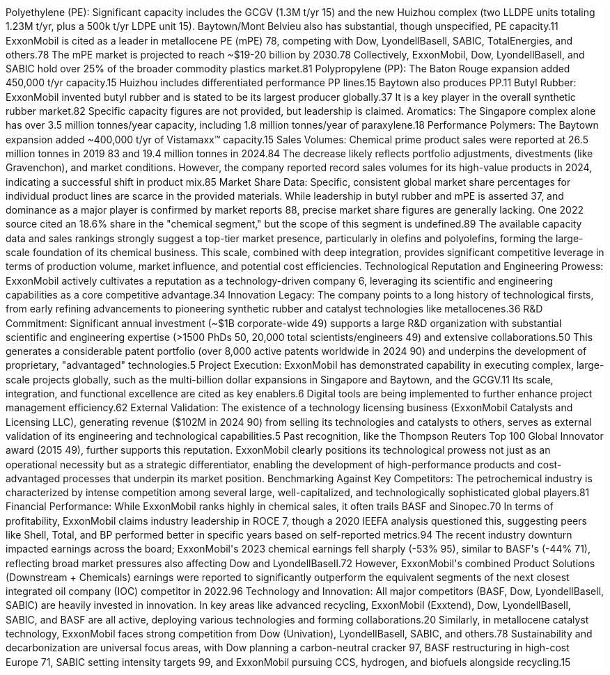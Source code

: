 Polyethylene (PE): Significant capacity includes the GCGV (1.3M t/yr 15) and the new Huizhou complex (two LLDPE units totaling 1.23M t/yr, plus a 500k t/yr LDPE unit 15). Baytown/Mont Belvieu also has substantial, though unspecified, PE capacity.11 ExxonMobil is cited as a leader in metallocene PE (mPE) 78, competing with Dow, LyondellBasell, SABIC, TotalEnergies, and others.78 The mPE market is projected to reach ~$19-20 billion by 2030.78 Collectively, ExxonMobil, Dow, LyondellBasell, and SABIC hold over 25% of the broader commodity plastics market.81
Polypropylene (PP): The Baton Rouge expansion added 450,000 t/yr capacity.15 Huizhou includes differentiated performance PP lines.15 Baytown also produces PP.11
Butyl Rubber: ExxonMobil invented butyl rubber and is stated to be its largest producer globally.37 It is a key player in the overall synthetic rubber market.82 Specific capacity figures are not provided, but leadership is claimed.
Aromatics: The Singapore complex alone has over 3.5 million tonnes/year capacity, including 1.8 million tonnes/year of paraxylene.18
Performance Polymers: The Baytown expansion added ~400,000 t/yr of Vistamaxx™ capacity.15
Sales Volumes: Chemical prime product sales were reported at 26.5 million tonnes in 2019 83 and 19.4 million tonnes in 2024.84 The decrease likely reflects portfolio adjustments, divestments (like Gravenchon), and market conditions. However, the company reported record sales volumes for its high-value products in 2024, indicating a successful shift in product mix.85
Market Share Data: Specific, consistent global market share percentages for individual product lines are scarce in the provided materials. While leadership in butyl rubber and mPE is asserted 37, and dominance as a major player is confirmed by market reports 88, precise market share figures are generally lacking. One 2022 source cited an 18.6% share in the "chemical segment," but the scope of this segment is undefined.89 The available capacity data and sales rankings strongly suggest a top-tier market presence, particularly in olefins and polyolefins, forming the large-scale foundation of its chemical business. This scale, combined with deep integration, provides significant competitive leverage in terms of production volume, market influence, and potential cost efficiencies.
Technological Reputation and Engineering Prowess: ExxonMobil actively cultivates a reputation as a technology-driven company 6, leveraging its scientific and engineering capabilities as a core competitive advantage.34
Innovation Legacy: The company points to a long history of technological firsts, from early refining advancements to pioneering synthetic rubber and catalyst technologies like metallocenes.36
R&D Commitment: Significant annual investment (~$1B corporate-wide 49) supports a large R&D organization with substantial scientific and engineering expertise (>1500 PhDs 50, 20,000 total scientists/engineers 49) and extensive collaborations.50 This generates a considerable patent portfolio (over 8,000 active patents worldwide in 2024 90) and underpins the development of proprietary, "advantaged" technologies.5
Project Execution: ExxonMobil has demonstrated capability in executing complex, large-scale projects globally, such as the multi-billion dollar expansions in Singapore and Baytown, and the GCGV.11 Its scale, integration, and functional excellence are cited as key enablers.6 Digital tools are being implemented to further enhance project management efficiency.62
External Validation: The existence of a technology licensing business (ExxonMobil Catalysts and Licensing LLC), generating revenue ($102M in 2024 90) from selling its technologies and catalysts to others, serves as external validation of its engineering and technological capabilities.5 Past recognition, like the Thompson Reuters Top 100 Global Innovator award (2015 49), further supports this reputation. ExxonMobil clearly positions its technological prowess not just as an operational necessity but as a strategic differentiator, enabling the development of high-performance products and cost-advantaged processes that underpin its market position.
Benchmarking Against Key Competitors: The petrochemical industry is characterized by intense competition among several large, well-capitalized, and technologically sophisticated global players.81
Financial Performance: While ExxonMobil ranks highly in chemical sales, it often trails BASF and Sinopec.70 In terms of profitability, ExxonMobil claims industry leadership in ROCE 7, though a 2020 IEEFA analysis questioned this, suggesting peers like Shell, Total, and BP performed better in specific years based on self-reported metrics.94 The recent industry downturn impacted earnings across the board; ExxonMobil's 2023 chemical earnings fell sharply (-53% 95), similar to BASF's (-44% 71), reflecting broad market pressures also affecting Dow and LyondellBasell.72 However, ExxonMobil's combined Product Solutions (Downstream + Chemicals) earnings were reported to significantly outperform the equivalent segments of the next closest integrated oil company (IOC) competitor in 2022.96
Technology and Innovation: All major competitors (BASF, Dow, LyondellBasell, SABIC) are heavily invested in innovation. In key areas like advanced recycling, ExxonMobil (Exxtend), Dow, LyondellBasell, SABIC, and BASF are all active, deploying various technologies and forming collaborations.20 Similarly, in metallocene catalyst technology, ExxonMobil faces strong competition from Dow (Univation), LyondellBasell, SABIC, and others.78 Sustainability and decarbonization are universal focus areas, with Dow planning a carbon-neutral cracker 97, BASF restructuring in high-cost Europe 71, SABIC setting intensity targets 99, and ExxonMobil pursuing CCS, hydrogen, and biofuels alongside recycling.15